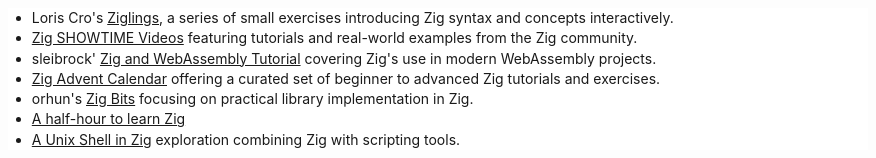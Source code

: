 - Loris Cro's [Ziglings](https://github.com/ratfactor/ziglings), a series of small exercises introducing Zig syntax and concepts interactively.  
- [Zig SHOWTIME Videos](https://zig.show/) featuring tutorials and real-world examples from the Zig community.  
- sleibrock' [Zig and WebAssembly Tutorial](https://dev.to/sleibrock/webassembly-with-zig-part-1-4onm) covering Zig's use in modern WebAssembly projects.  
- [Zig Advent Calendar](https://effectivetypescript.com/2024/07/17/advent2023-zig/) offering a curated set of beginner to advanced Zig tutorials and exercises.  
- orhun's [Zig Bits](https://blog.orhun.dev/zig-bits-01/) focusing on practical library implementation in Zig.  
- [A half-hour to learn Zig](https://gist.github.com/ityonemo/769532c2017ed9143f3571e5ac104e50) 
- [A Unix Shell in Zig](https://ratfactor.com/zig/forking-is-cool) exploration combining Zig with scripting tools.  



